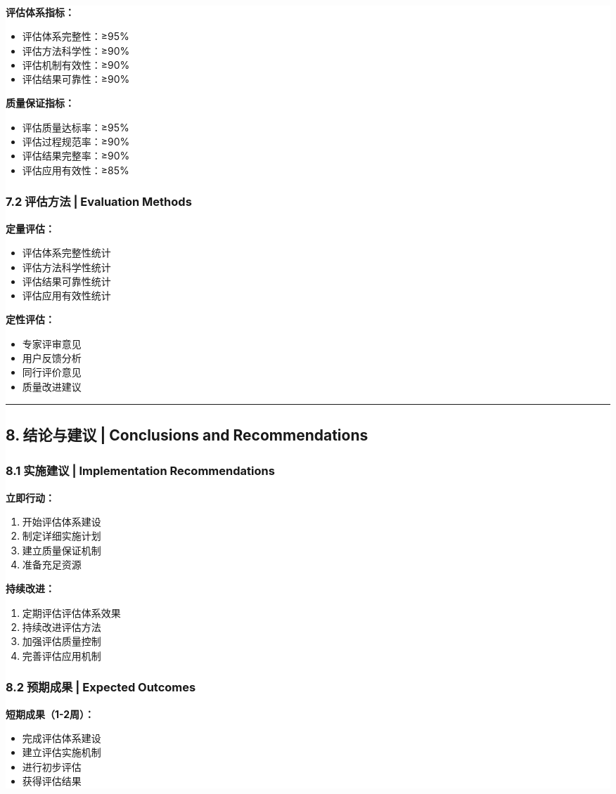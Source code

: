 **评估体系指标：**

- 评估体系完整性：≥95%
- 评估方法科学性：≥90%
- 评估机制有效性：≥90%
- 评估结果可靠性：≥90%

**质量保证指标：**

- 评估质量达标率：≥95%
- 评估过程规范率：≥90%
- 评估结果完整率：≥90%
- 评估应用有效性：≥85%

### 7.2 评估方法 | Evaluation Methods

**定量评估：**

- 评估体系完整性统计
- 评估方法科学性统计
- 评估结果可靠性统计
- 评估应用有效性统计

**定性评估：**

- 专家评审意见
- 用户反馈分析
- 同行评价意见
- 质量改进建议

---

## 8. 结论与建议 | Conclusions and Recommendations

### 8.1 实施建议 | Implementation Recommendations

**立即行动：**

1. 开始评估体系建设
2. 制定详细实施计划
3. 建立质量保证机制
4. 准备充足资源

**持续改进：**

1. 定期评估评估体系效果
2. 持续改进评估方法
3. 加强评估质量控制
4. 完善评估应用机制

### 8.2 预期成果 | Expected Outcomes

**短期成果（1-2周）：**

- 完成评估体系建设
- 建立评估实施机制
- 进行初步评估
- 获得评估结果

